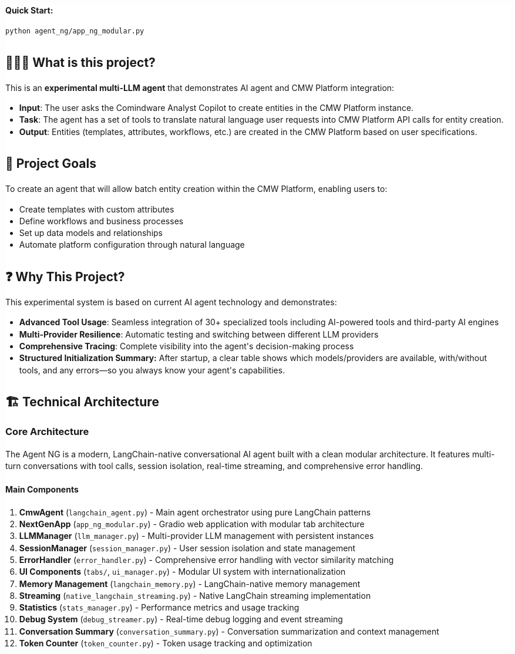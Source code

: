 **Quick Start:**

```bash
python agent_ng/app_ng_modular.py
```

## 🕵🏻‍♂️ What is this project?

This is an **experimental multi-LLM agent** that demonstrates AI agent and CMW Platform integration:

- **Input**: The user asks the Comindware Analyst Copilot to create entities in the CMW Platform instance.
- **Task**: The agent has a set of tools to translate natural language user requests into CMW Platform API calls for entity creation.
- **Output**: Entities (templates, attributes, workflows, etc.) are created in the CMW Platform based on user specifications.

## 🎯 Project Goals

To create an agent that will allow batch entity creation within the CMW Platform, enabling users to:

- Create templates with custom attributes
- Define workflows and business processes
- Set up data models and relationships
- Automate platform configuration through natural language

## ❓ Why This Project?

This experimental system is based on current AI agent technology and demonstrates:

- **Advanced Tool Usage**: Seamless integration of 30+ specialized tools including AI-powered tools and third-party AI engines
- **Multi-Provider Resilience**: Automatic testing and switching between different LLM providers
- **Comprehensive Tracing**: Complete visibility into the agent's decision-making process
- **Structured Initialization Summary:** After startup, a clear table shows which models/providers are available, with/without tools, and any errors—so you always know your agent's capabilities.

## 🏗️ Technical Architecture

### Core Architecture

The Agent NG is a modern, LangChain-native conversational AI agent built with a clean modular architecture. It features multi-turn conversations with tool calls, session isolation, real-time streaming, and comprehensive error handling.

#### Main Components

1. **CmwAgent** (`langchain_agent.py`) - Main agent orchestrator using pure LangChain patterns
2. **NextGenApp** (`app_ng_modular.py`) - Gradio web application with modular tab architecture
3. **LLMManager** (`llm_manager.py`) - Multi-provider LLM management with persistent instances
4. **SessionManager** (`session_manager.py`) - User session isolation and state management
5. **ErrorHandler** (`error_handler.py`) - Comprehensive error handling with vector similarity matching
6. **UI Components** (`tabs/`, `ui_manager.py`) - Modular UI system with internationalization
7. **Memory Management** (`langchain_memory.py`) - LangChain-native memory management
8. **Streaming** (`native_langchain_streaming.py`) - Native LangChain streaming implementation
9. **Statistics** (`stats_manager.py`) - Performance metrics and usage tracking
10. **Debug System** (`debug_streamer.py`) - Real-time debug logging and event streaming
11. **Conversation Summary** (`conversation_summary.py`) - Conversation summarization and context management
12. **Token Counter** (`token_counter.py`) - Token usage tracking and optimization

